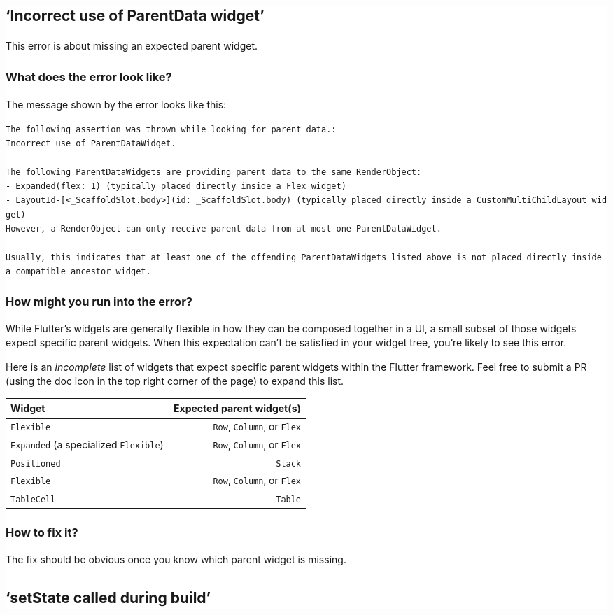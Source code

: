 

## ‘Incorrect use of ParentData widget’

This error is about missing an expected parent widget.

### What does the error look like?

The message shown by the error looks like this: 


```
The following assertion was thrown while looking for parent data.:
Incorrect use of ParentDataWidget.

The following ParentDataWidgets are providing parent data to the same RenderObject:
- Expanded(flex: 1) (typically placed directly inside a Flex widget)
- LayoutId-[<_ScaffoldSlot.body>](id: _ScaffoldSlot.body) (typically placed directly inside a CustomMultiChildLayout widget)
However, a RenderObject can only receive parent data from at most one ParentDataWidget.

Usually, this indicates that at least one of the offending ParentDataWidgets listed above is not placed directly inside a compatible ancestor widget.
```



### How might you run into the error?

While Flutter’s widgets are generally flexible in how they can be composed together in a UI, a small subset of those widgets expect specific parent widgets. When this expectation can’t be satisfied in your widget tree, you’re likely to see this error. 

Here is an _incomplete_ list of widgets that expect specific parent widgets within the Flutter framework. Feel free to submit a PR (using the doc icon in the top right corner of the page) to expand this list.

| Widget                            | Expected parent widget(s) |
| :-------------------------------- | ------------------------: |
| `Flexible`                          |      `Row`, `Column`, or `Flex` |
| `Expanded` (a specialized `Flexible`) |      `Row`, `Column`, or `Flex` |
| `Positioned`                        |                     `Stack` |
| `Flexible`                          |      `Row`, `Column`, or `Flex` |
| `TableCell`                         |                     `Table` |



### How to fix it?

The fix should be obvious once you know which parent widget is missing. 


## ‘setState called during build’
